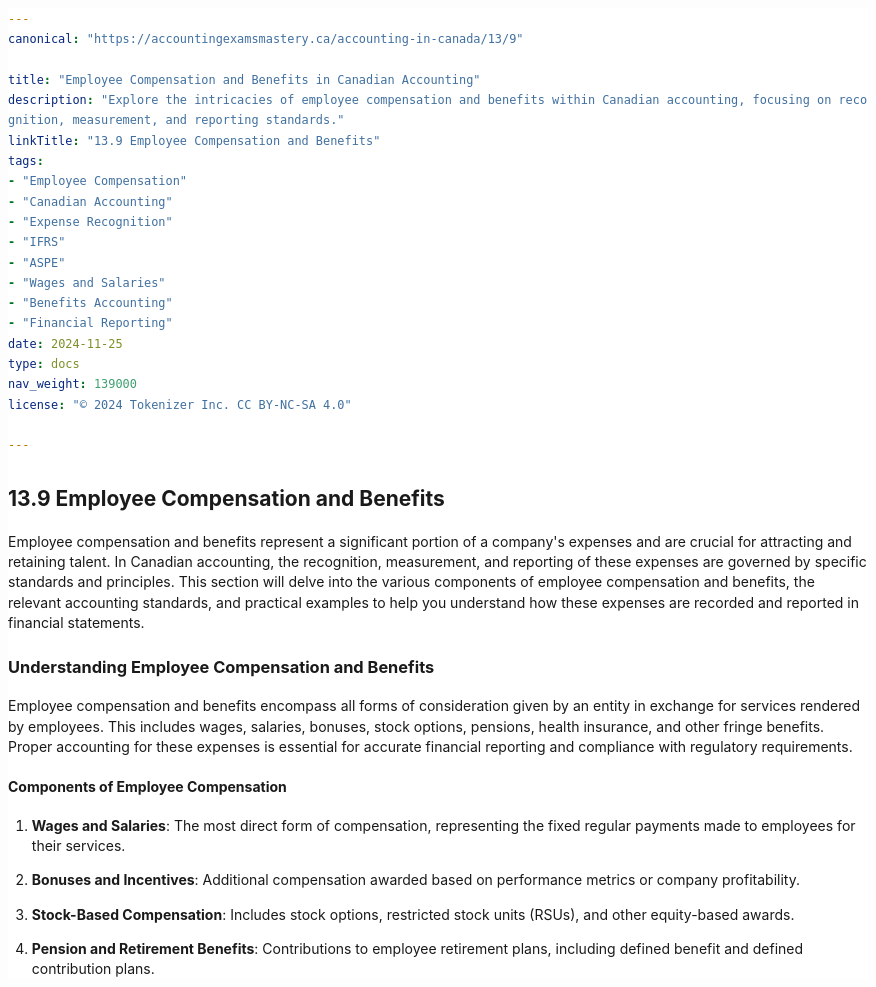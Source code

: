 ```yaml
---
canonical: "https://accountingexamsmastery.ca/accounting-in-canada/13/9"

title: "Employee Compensation and Benefits in Canadian Accounting"
description: "Explore the intricacies of employee compensation and benefits within Canadian accounting, focusing on recognition, measurement, and reporting standards."
linkTitle: "13.9 Employee Compensation and Benefits"
tags:
- "Employee Compensation"
- "Canadian Accounting"
- "Expense Recognition"
- "IFRS"
- "ASPE"
- "Wages and Salaries"
- "Benefits Accounting"
- "Financial Reporting"
date: 2024-11-25
type: docs
nav_weight: 139000
license: "© 2024 Tokenizer Inc. CC BY-NC-SA 4.0"

---
```


## 13.9 Employee Compensation and Benefits

Employee compensation and benefits represent a significant portion of a company's expenses and are crucial for attracting and retaining talent. In Canadian accounting, the recognition, measurement, and reporting of these expenses are governed by specific standards and principles. This section will delve into the various components of employee compensation and benefits, the relevant accounting standards, and practical examples to help you understand how these expenses are recorded and reported in financial statements.

### Understanding Employee Compensation and Benefits

Employee compensation and benefits encompass all forms of consideration given by an entity in exchange for services rendered by employees. This includes wages, salaries, bonuses, stock options, pensions, health insurance, and other fringe benefits. Proper accounting for these expenses is essential for accurate financial reporting and compliance with regulatory requirements.

#### Components of Employee Compensation

1. **Wages and Salaries**: The most direct form of compensation, representing the fixed regular payments made to employees for their services.

2. **Bonuses and Incentives**: Additional compensation awarded based on performance metrics or company profitability.

3. **Stock-Based Compensation**: Includes stock options, restricted stock units (RSUs), and other equity-based awards.

4. **Pension and Retirement Benefits**: Contributions to employee retirement plans, including defined benefit and defined contribution plans.
